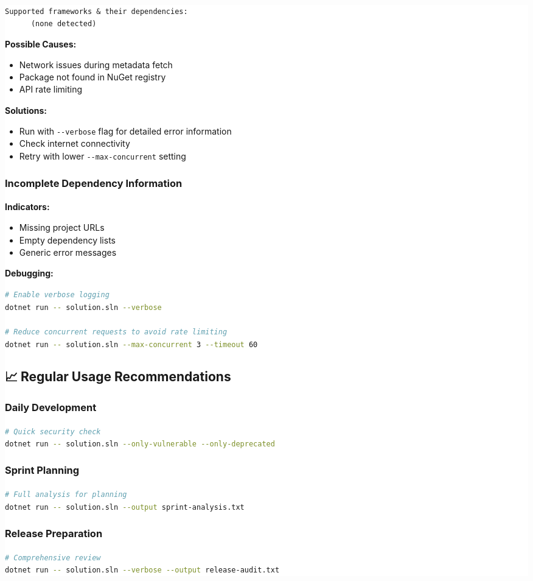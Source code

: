 ```shell
Supported frameworks & their dependencies:
      (none detected)
```

**Possible Causes:**

- Network issues during metadata fetch
- Package not found in NuGet registry
- API rate limiting

**Solutions:**

- Run with `--verbose` flag for detailed error information
- Check internet connectivity
- Retry with lower `--max-concurrent` setting

### Incomplete Dependency Information

**Indicators:**

- Missing project URLs
- Empty dependency lists
- Generic error messages

**Debugging:**

```bash
# Enable verbose logging
dotnet run -- solution.sln --verbose

# Reduce concurrent requests to avoid rate limiting
dotnet run -- solution.sln --max-concurrent 3 --timeout 60
```

## 📈 Regular Usage Recommendations

### Daily Development

```bash
# Quick security check
dotnet run -- solution.sln --only-vulnerable --only-deprecated
```

### Sprint Planning

```bash
# Full analysis for planning
dotnet run -- solution.sln --output sprint-analysis.txt
```

### Release Preparation

```bash
# Comprehensive review
dotnet run -- solution.sln --verbose --output release-audit.txt
```
